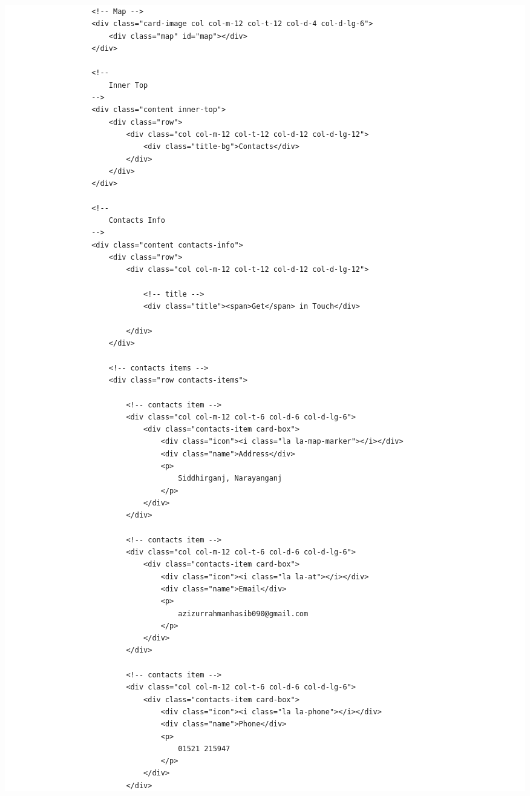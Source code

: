 						<!-- Map -->
						<div class="card-image col col-m-12 col-t-12 col-d-4 col-d-lg-6">
							<div class="map" id="map"></div>
						</div>
							
						<!--
							Inner Top
						-->
						<div class="content inner-top">
							<div class="row">
								<div class="col col-m-12 col-t-12 col-d-12 col-d-lg-12">
									<div class="title-bg">Contacts</div>
								</div>
							</div>
						</div>

						<!--
							Contacts Info
						-->
						<div class="content contacts-info">
							<div class="row">
								<div class="col col-m-12 col-t-12 col-d-12 col-d-lg-12">

									<!-- title -->
									<div class="title"><span>Get</span> in Touch</div>

								</div>
							</div>

							<!-- contacts items -->
							<div class="row contacts-items">

								<!-- contacts item -->
								<div class="col col-m-12 col-t-6 col-d-6 col-d-lg-6">
									<div class="contacts-item card-box">
										<div class="icon"><i class="la la-map-marker"></i></div>
										<div class="name">Address</div>
										<p>
											Siddhirganj, Narayanganj
										</p>
									</div>
								</div>

								<!-- contacts item -->
								<div class="col col-m-12 col-t-6 col-d-6 col-d-lg-6">
									<div class="contacts-item card-box">
										<div class="icon"><i class="la la-at"></i></div>
										<div class="name">Email</div>
										<p>
											azizurrahmanhasib090@gmail.com
										</p>
									</div>
								</div>

								<!-- contacts item -->
								<div class="col col-m-12 col-t-6 col-d-6 col-d-lg-6">
									<div class="contacts-item card-box">
										<div class="icon"><i class="la la-phone"></i></div>
										<div class="name">Phone</div>
										<p>
											01521 215947
										</p>
									</div>
								</div>
